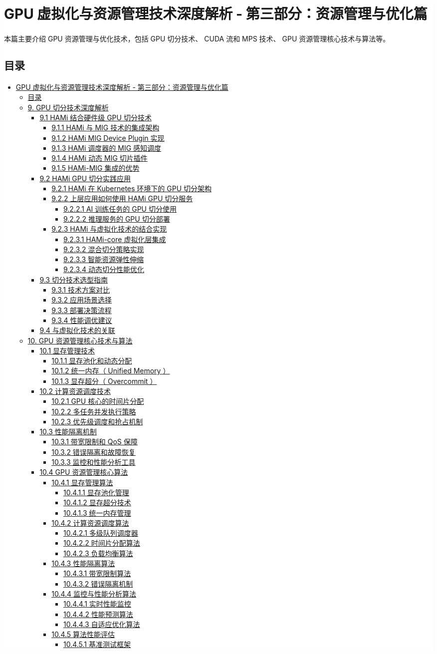 # GPU 虚拟化与资源管理技术深度解析 - 第三部分：资源管理与优化篇

本篇主要介绍 GPU 资源管理与优化技术，包括 GPU 切分技术、 CUDA 流和 MPS 技术、 GPU 资源管理核心技术与算法等。

## 目录

- [GPU 虚拟化与资源管理技术深度解析 - 第三部分：资源管理与优化篇](#gpu-虚拟化与资源管理技术深度解析---第三部分资源管理与优化篇)
  - [目录](#目录)
  - [9. GPU 切分技术深度解析](#9-gpu-切分技术深度解析)
    - [9.1 HAMi 结合硬件级 GPU 切分技术](#91-hami-结合硬件级-gpu-切分技术)
      - [9.1.1 HAMi 与 MIG 技术的集成架构](#911-hami-与-mig-技术的集成架构)
      - [9.1.2 HAMi MIG Device Plugin 实现](#912-hami-mig-device-plugin-实现)
      - [9.1.3 HAMi 调度器的 MIG 感知调度](#913-hami-调度器的-mig-感知调度)
      - [9.1.4 HAMi 动态 MIG 切片插件](#914-hami-动态-mig-切片插件)
      - [9.1.5 HAMi-MIG 集成的优势](#915-hami-mig-集成的优势)
    - [9.2 HAMi GPU 切分实践应用](#92-hami-gpu-切分实践应用)
      - [9.2.1 HAMi 在 Kubernetes 环境下的 GPU 切分架构](#921-hami-在-kubernetes-环境下的-gpu-切分架构)
      - [9.2.2 上层应用如何使用 HAMi GPU 切分服务](#922-上层应用如何使用-hami-gpu-切分服务)
        - [9.2.2.1 AI 训练任务的 GPU 切分使用](#9221-ai-训练任务的-gpu-切分使用)
        - [9.2.2.2 推理服务的 GPU 切分部署](#9222-推理服务的-gpu-切分部署)
      - [9.2.3 HAMi 与虚拟化技术的结合实现](#923-hami-与虚拟化技术的结合实现)
        - [9.2.3.1 HAMi-core 虚拟化层集成](#9231-hami-core-虚拟化层集成)
        - [9.2.3.2 混合切分策略实现](#9232-混合切分策略实现)
        - [9.2.3.3 智能资源弹性伸缩](#9233-智能资源弹性伸缩)
        - [9.2.3.4 动态切分性能优化](#9234-动态切分性能优化)
    - [9.3 切分技术选型指南](#93-切分技术选型指南)
      - [9.3.1 技术方案对比](#931-技术方案对比)
      - [9.3.2 应用场景选择](#932-应用场景选择)
      - [9.3.3 部署决策流程](#933-部署决策流程)
      - [9.3.4 性能调优建议](#934-性能调优建议)
    - [9.4 与虚拟化技术的关联](#94-与虚拟化技术的关联)
  - [10. GPU 资源管理核心技术与算法](#10-gpu-资源管理核心技术与算法)
    - [10.1 显存管理技术](#101-显存管理技术)
      - [10.1.1 显存池化和动态分配](#1011-显存池化和动态分配)
      - [10.1.2 统一内存（ Unified Memory ）](#1012-统一内存-unified-memory-)
      - [10.1.3 显存超分（ Overcommit ）](#1013-显存超分-overcommit-)
    - [10.2 计算资源调度技术](#102-计算资源调度技术)
      - [10.2.1 GPU 核心的时间片分配](#1021-gpu-核心的时间片分配)
      - [10.2.2 多任务并发执行策略](#1022-多任务并发执行策略)
      - [10.2.3 优先级调度和抢占机制](#1023-优先级调度和抢占机制)
    - [10.3 性能隔离机制](#103-性能隔离机制)
      - [10.3.1 带宽限制和 QoS 保障](#1031-带宽限制和-qos-保障)
      - [10.3.2 错误隔离和故障恢复](#1032-错误隔离和故障恢复)
      - [10.3.3 监控和性能分析工具](#1033-监控和性能分析工具)
    - [10.4 GPU 资源管理核心算法](#104-gpu-资源管理核心算法)
      - [10.4.1 显存管理算法](#1041-显存管理算法)
        - [10.4.1.1 显存池化管理](#10411-显存池化管理)
        - [10.4.1.2 显存超分技术](#10412-显存超分技术)
        - [10.4.1.3 统一内存管理](#10413-统一内存管理)
      - [10.4.2 计算资源调度算法](#1042-计算资源调度算法)
        - [10.4.2.1 多级队列调度器](#10421-多级队列调度器)
        - [10.4.2.2 时间片分配算法](#10422-时间片分配算法)
        - [10.4.2.3 负载均衡算法](#10423-负载均衡算法)
      - [10.4.3 性能隔离算法](#1043-性能隔离算法)
        - [10.4.3.1 带宽限制算法](#10431-带宽限制算法)
        - [10.4.3.2 错误隔离机制](#10432-错误隔离机制)
      - [10.4.4 监控与性能分析算法](#1044-监控与性能分析算法)
        - [10.4.4.1 实时性能监控](#10441-实时性能监控)
        - [10.4.4.2 性能预测算法](#10442-性能预测算法)
        - [10.4.4.3 自适应优化算法](#10443-自适应优化算法)
      - [10.4.5 算法性能评估](#1045-算法性能评估)
        - [10.4.5.1 基准测试框架](#10451-基准测试框架)